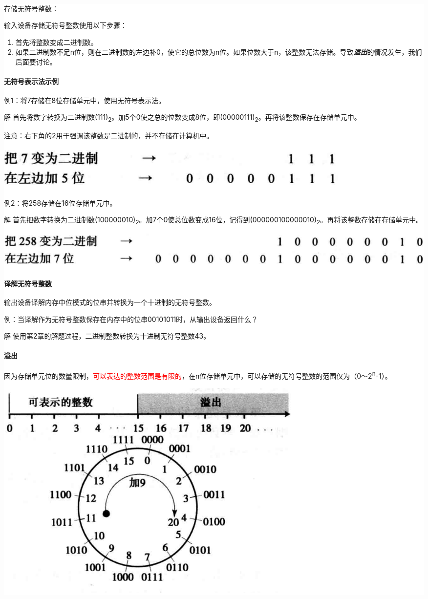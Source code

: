 存储无符号整数：

输入设备存储无符号整数使用以下步骤：

1. 首先将整数变成二进制数。
2. 如果二进制数不足n位，则在二进制数的左边补0，使它的总位数为n位。如果位数大于n，该整数无法存储。导致***溢出***的情况发生，我们后面要讨论。

#### 无符号表示法示例

例1：将7存储在8位存储单元中，使用无符号表示法。

解	首先将数字转换为二进制数(111)<sub>2</sub>。加5个0使之总的位数变成8位，即(00000111)<sub>2</sub>。再将该整数保存在存储单元中。

注意：右下角的2用于强调该整数是二进制的，并不存储在计算机中。

![image-20220726113155252](数据存储.assets/image-20220726113155252.png)

例2：将258存储在16位存储单元中。

解	首先把数字转换为二进制数(100000010)<sub>2</sub>。加7个0使总位数变成16位，记得到(000000100000010)<sub>2</sub>。再将该整数存储在存储单元中。

![image-20220726113459871](数据存储.assets/image-20220726113459871.png)

#### 译解无符号整数

输出设备译解内存中位模式的位串并转换为一个十进制的无符号整数。

例：当译解作为无符号整数保存在内存中的位串00101011时，从输出设备返回什么？

解	使用第2章的解题过程，二进制整数转换为十进制无符号整数43。

#### 溢出

因为存储单元位的数量限制，<font color='red'>可以表达的整数范围是有限的</font>，在n位存储单元中，可以存储的无符号整数的范围仅为（0～2<sup>n</sup>-1）。

![image-20220726114508540](数据存储.assets/image-20220726114508540.png)
